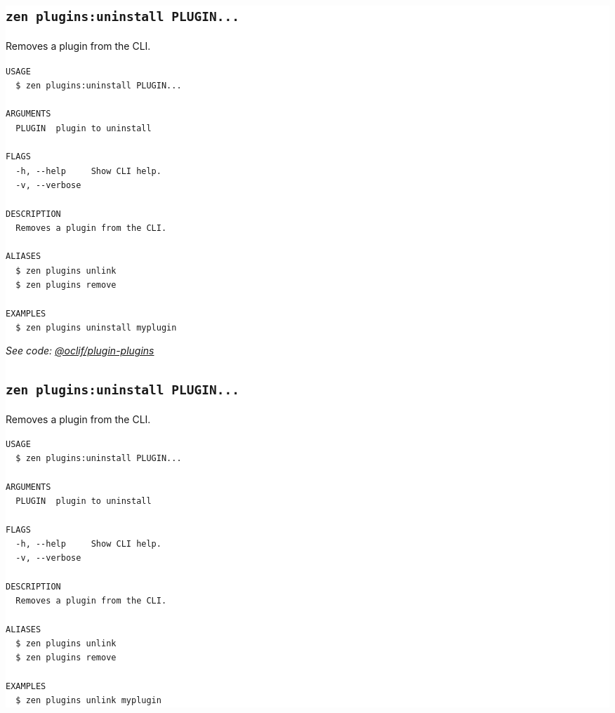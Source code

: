 ## `zen plugins:uninstall PLUGIN...`

Removes a plugin from the CLI.

```
USAGE
  $ zen plugins:uninstall PLUGIN...

ARGUMENTS
  PLUGIN  plugin to uninstall

FLAGS
  -h, --help     Show CLI help.
  -v, --verbose

DESCRIPTION
  Removes a plugin from the CLI.

ALIASES
  $ zen plugins unlink
  $ zen plugins remove

EXAMPLES
  $ zen plugins uninstall myplugin
```

_See code: [@oclif/plugin-plugins](https://github.com/oclif/plugin-plugins/blob/v4.1.12/lib/commands/plugins/uninstall.ts)_

## `zen plugins:uninstall PLUGIN...`

Removes a plugin from the CLI.

```
USAGE
  $ zen plugins:uninstall PLUGIN...

ARGUMENTS
  PLUGIN  plugin to uninstall

FLAGS
  -h, --help     Show CLI help.
  -v, --verbose

DESCRIPTION
  Removes a plugin from the CLI.

ALIASES
  $ zen plugins unlink
  $ zen plugins remove

EXAMPLES
  $ zen plugins unlink myplugin
```
